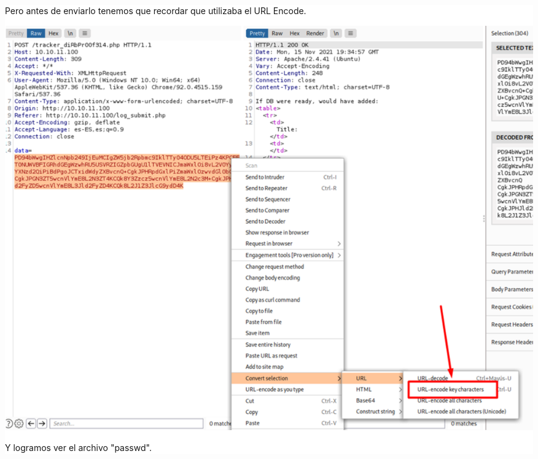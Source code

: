 Pero antes de enviarlo tenemos que recordar que utilizaba el URL Encode.

![](/assets/images/post_HTB_bountyhunter/burp8.png)

Y logramos ver el archivo "passwd".
